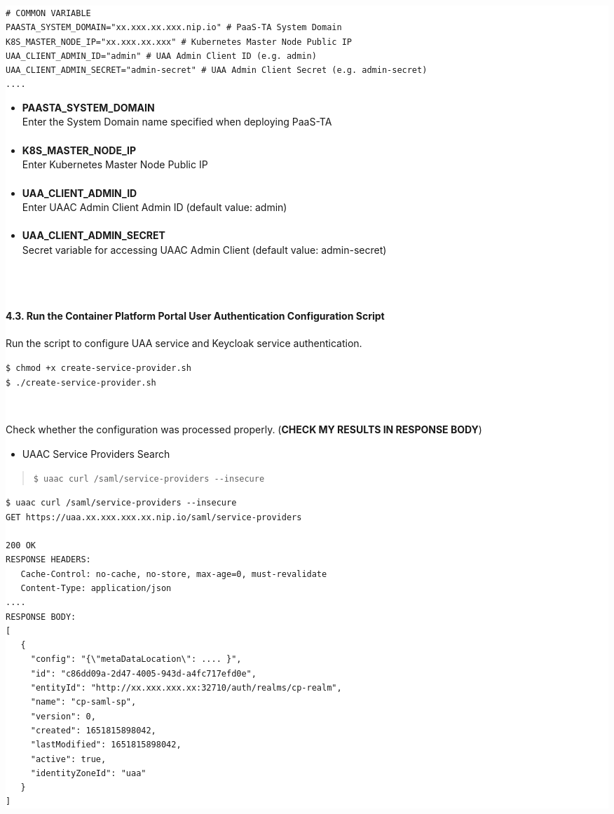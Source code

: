 ```
# COMMON VARIABLE
PAASTA_SYSTEM_DOMAIN="xx.xxx.xx.xxx.nip.io" # PaaS-TA System Domain
K8S_MASTER_NODE_IP="xx.xxx.xx.xxx" # Kubernetes Master Node Public IP
UAA_CLIENT_ADMIN_ID="admin" # UAA Admin Client ID (e.g. admin)
UAA_CLIENT_ADMIN_SECRET="admin-secret" # UAA Admin Client Secret (e.g. admin-secret)
....
```


- **PAASTA_SYSTEM_DOMAIN** <br> Enter the System Domain name specified when deploying PaaS-TA<br><br>
- **K8S_MASTER_NODE_IP** <br>Enter Kubernetes Master Node Public IP<br><br>
- **UAA_CLIENT_ADMIN_ID** <br>Enter UAAC Admin Client Admin ID (default value: admin)<br><br>
- **UAA_CLIENT_ADMIN_SECRET** <br>Secret variable for accessing UAAC Admin Client (default value: admin-secret)<br><br>

<br>

#### <div id='4.3'>4.3. Run the Container Platform Portal User Authentication Configuration Script
Run the script to configure UAA service and Keycloak service authentication.

```
$ chmod +x create-service-provider.sh
$ ./create-service-provider.sh
```

<br>

Check whether the configuration was processed properly. (**CHECK MY RESULTS IN RESPONSE BODY**)
- UAAC Service Providers Search
>`$ uaac curl /saml/service-providers --insecure`
```
$ uaac curl /saml/service-providers --insecure
GET https://uaa.xx.xxx.xxx.xx.nip.io/saml/service-providers

200 OK
RESPONSE HEADERS:
   Cache-Control: no-cache, no-store, max-age=0, must-revalidate
   Content-Type: application/json
....
RESPONSE BODY:
[
   {
     "config": "{\"metaDataLocation\": .... }",
     "id": "c86dd09a-2d47-4005-943d-a4fc717efd0e",
     "entityId": "http://xx.xxx.xxx.xx:32710/auth/realms/cp-realm",
     "name": "cp-saml-sp",
     "version": 0,
     "created": 1651815898042,
     "lastModified": 1651815898042,
     "active": true,
     "identityZoneId": "uaa"
   }
]
```
